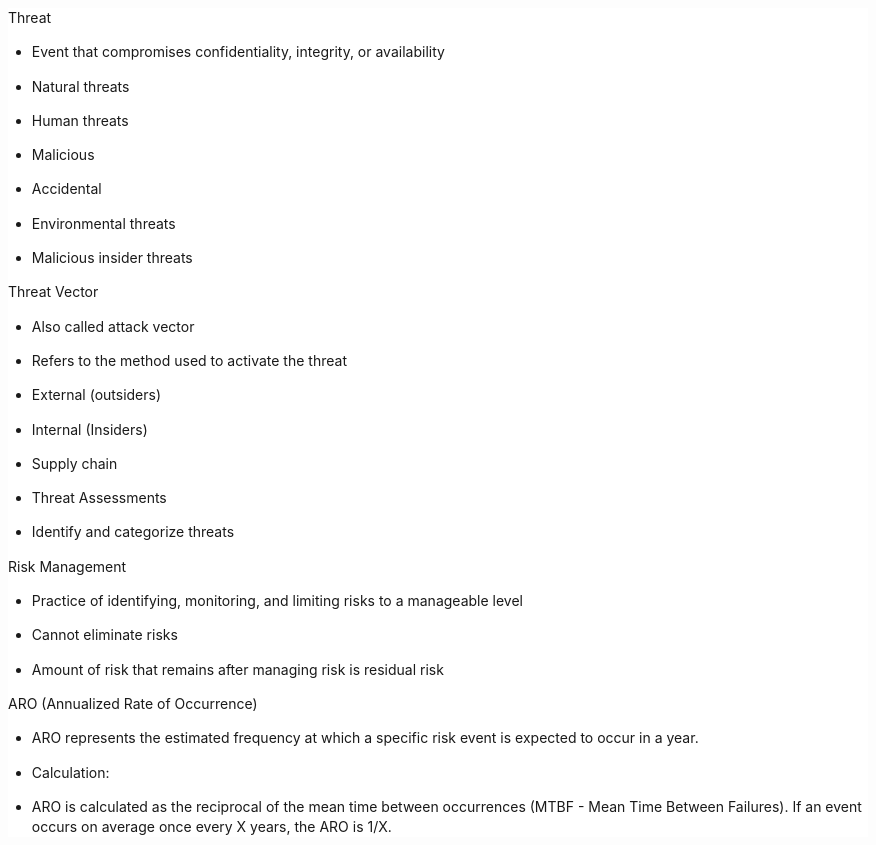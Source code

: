   

Threat

- Event that compromises confidentiality, integrity, or availability
    
- Natural threats
    
- Human threats
    

- Malicious
    
- Accidental  
      
    

- Environmental threats
    
- Malicious insider threats  
      
    

Threat Vector

- Also called attack vector
    

- Refers to the method used to activate the threat
    

- External (outsiders)
    
- Internal (Insiders)
    
- Supply chain  
      
    

- Threat Assessments
    

- Identify and categorize threats
    

  

Risk Management

- Practice of identifying, monitoring, and limiting risks to a manageable level
    
- Cannot eliminate risks
    
- Amount of risk that remains after managing risk is residual risk
    

  
  
  
  

ARO (Annualized Rate of Occurrence)  
  

- ARO represents the estimated frequency at which a specific risk event is expected to occur in a year.  
      
    
- Calculation:
    

- ARO is calculated as the reciprocal of the mean time between occurrences (MTBF - Mean Time Between Failures). If an event occurs on average once every X years, the ARO is 1/X.  
      